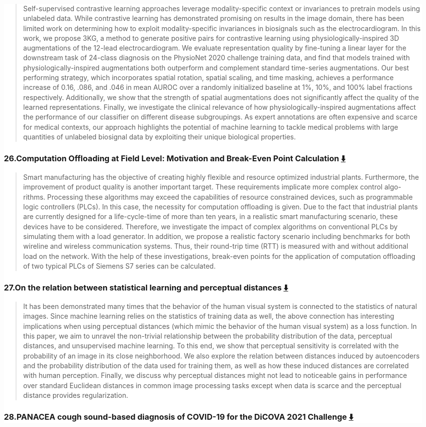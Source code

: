>  Self-supervised contrastive learning approaches leverage modality-specific context or invariances to pretrain models using unlabeled data. While contrastive learning has demonstrated promising on results in the image domain, there has been limited work on determining how to exploit modality-specific invariances in biosignals such as the electrocardiogram. In this work, we propose 3KG, a method to generate positive pairs for contrastive learning using physiologically-inspired 3D augmentations of the 12-lead electrocardiogram. We evaluate representation quality by fine-tuning a linear layer for the downstream task of 24-class diagnosis on the PhysioNet 2020 challenge training data, and find that models trained with physiologically-inspired augmentations both outperform and complement standard time-series augmentations. Our best performing strategy, which incorporates spatial rotation, spatial scaling, and time masking, achieves a performance increase of 0.16, .086, and .046 in mean AUROC over a randomly initialized baseline at 1%, 10%, and 100% label fractions respectively. Additionally, we show that the strength of spatial augmentations does not significantly affect the quality of the learned representations. Finally, we investigate the clinical relevance of how physiologically-inspired augmentations affect the performance of our classifier on different disease subgroupings. As expert annotations are often expensive and scarce for medical contexts, our approach highlights the potential of machine learning to tackle medical problems with large quantities of unlabeled biosignal data by exploiting their unique biological properties.      
### 26.Computation Offloading at Field Level: Motivation and Break-Even Point Calculation  [ :arrow_down: ](https://arxiv.org/pdf/2106.04449.pdf)
>  Smart manufacturing has the objective of creating highly flexible and resource optimized industrial plants. Furthermore, the improvement of product quality is another important target. These requirements implicate more complex control algo-rithms. Processing these algorithms may exceed the capabilities of resource constrained devices, such as programmable logic controllers (PLCs). In this case, the necessity for computation offloading is given. Due to the fact that industrial plants are currently designed for a life-cycle-time of more than ten years, in a realistic smart manufacturing scenario, these devices have to be considered. Therefore, we investigate the impact of complex algorithms on conventional PLCs by simulating them with a load generator. In addition, we propose a realistic factory scenario including benchmarks for both wireline and wireless communication systems. Thus, their round-trip time (RTT) is measured with and without additional load on the network. With the help of these investigations, break-even points for the application of computation offloading of two typical PLCs of Siemens S7 series can be calculated.      
### 27.On the relation between statistical learning and perceptual distances  [ :arrow_down: ](https://arxiv.org/pdf/2106.04427.pdf)
>  It has been demonstrated many times that the behavior of the human visual system is connected to the statistics of natural images. Since machine learning relies on the statistics of training data as well, the above connection has interesting implications when using perceptual distances (which mimic the behavior of the human visual system) as a loss function. In this paper, we aim to unravel the non-trivial relationship between the probability distribution of the data, perceptual distances, and unsupervised machine learning. To this end, we show that perceptual sensitivity is correlated with the probability of an image in its close neighborhood. We also explore the relation between distances induced by autoencoders and the probability distribution of the data used for training them, as well as how these induced distances are correlated with human perception. Finally, we discuss why perceptual distances might not lead to noticeable gains in performance over standard Euclidean distances in common image processing tasks except when data is scarce and the perceptual distance provides regularization.      
### 28.PANACEA cough sound-based diagnosis of COVID-19 for the DiCOVA 2021 Challenge  [ :arrow_down: ](https://arxiv.org/pdf/2106.04423.pdf)